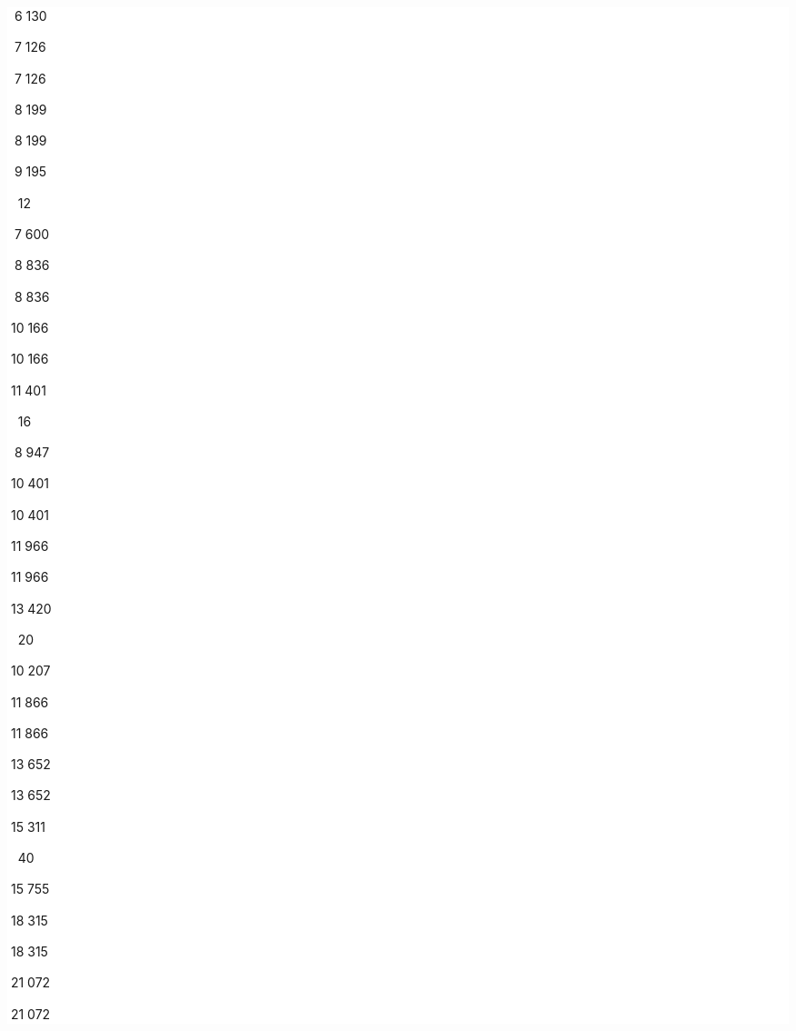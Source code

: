   6 130

  7 126

  7 126

  8 199

  8 199

  9 195

   12

  7 600

  8 836

  8 836

 10 166

 10 166

 11 401

   16

  8 947

 10 401

 10 401

 11 966

 11 966

 13 420

   20

 10 207

 11 866

 11 866

 13 652

 13 652

 15 311

   40

 15 755

 18 315

 18 315

 21 072

 21 072
